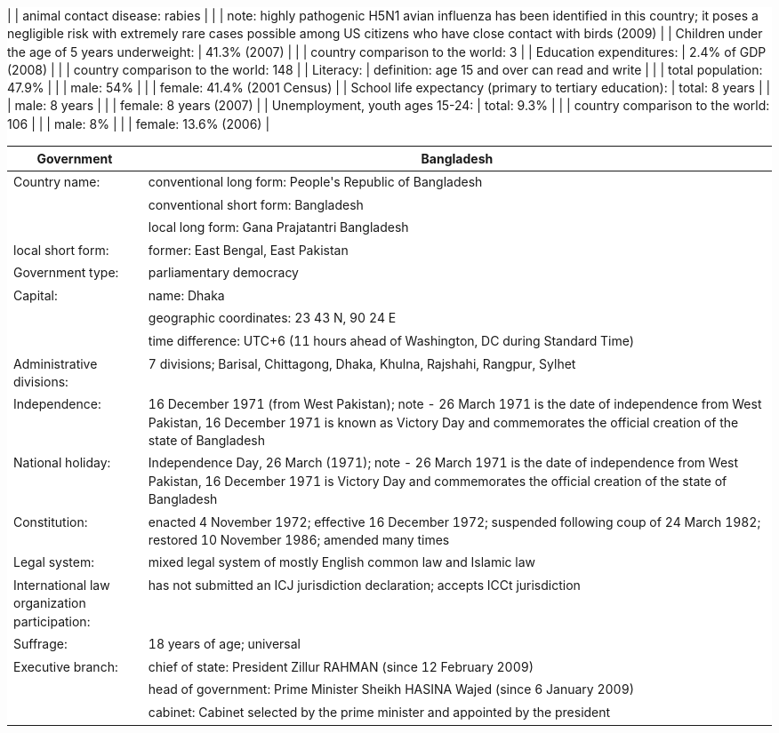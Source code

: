 | | animal contact disease: rabies |
| | note: highly pathogenic H5N1 avian influenza has been identified in this country; it poses a negligible risk with extremely rare cases possible among US citizens who have close contact with birds (2009) |
| Children under the age of 5 years underweight: | 41.3% (2007) |
| | country comparison to the world: 3 |
| Education expenditures: | 2.4% of GDP (2008) |
| | country comparison to the world: 148 |
| Literacy: | definition: age 15 and over can read and write |
| | total population: 47.9% |
| | male: 54% |
| | female: 41.4% (2001 Census) |
| School life expectancy (primary to tertiary education): | total: 8 years |
| | male: 8 years |
| | female: 8 years (2007) |
| Unemployment, youth ages 15-24: | total: 9.3% |
| | country comparison to the world: 106 |
| | male: 8% |
| | female: 13.6% (2006) |


| Government | Bangladesh |
| --- | --- |
| Country name: | conventional long form: People's Republic of Bangladesh |
| | conventional short form: Bangladesh |
| | local long form: Gana Prajatantri Bangladesh |
| local short form: | former: East Bengal, East Pakistan |
| Government type: | parliamentary democracy |
| Capital: | name: Dhaka |
| | geographic coordinates: 23 43 N, 90 24 E |
| | time difference: UTC+6 (11 hours ahead of Washington, DC during Standard Time) |
| Administrative divisions: | 7 divisions; Barisal, Chittagong, Dhaka, Khulna, Rajshahi, Rangpur, Sylhet |
| Independence: | 16 December 1971 (from West Pakistan); note - 26 March 1971 is the date of independence from West Pakistan, 16 December 1971 is known as Victory Day and commemorates the official creation of the state of Bangladesh |
| National holiday: | Independence Day, 26 March (1971); note - 26 March 1971 is the date of independence from West Pakistan, 16 December 1971 is Victory Day and commemorates the official creation of the state of Bangladesh |
| Constitution: | enacted 4 November 1972; effective 16 December 1972; suspended following coup of 24 March 1982; restored 10 November 1986; amended many times |
| Legal system: | mixed legal system of mostly English common law and Islamic law |
| International law organization participation: | has not submitted an ICJ jurisdiction declaration; accepts ICCt jurisdiction |
| Suffrage: | 18 years of age; universal |
| Executive branch: | chief of state: President Zillur RAHMAN (since 12 February 2009) |
| | head of government: Prime Minister Sheikh HASINA Wajed (since 6 January 2009) |
| | cabinet: Cabinet selected by the prime minister and appointed by the president |